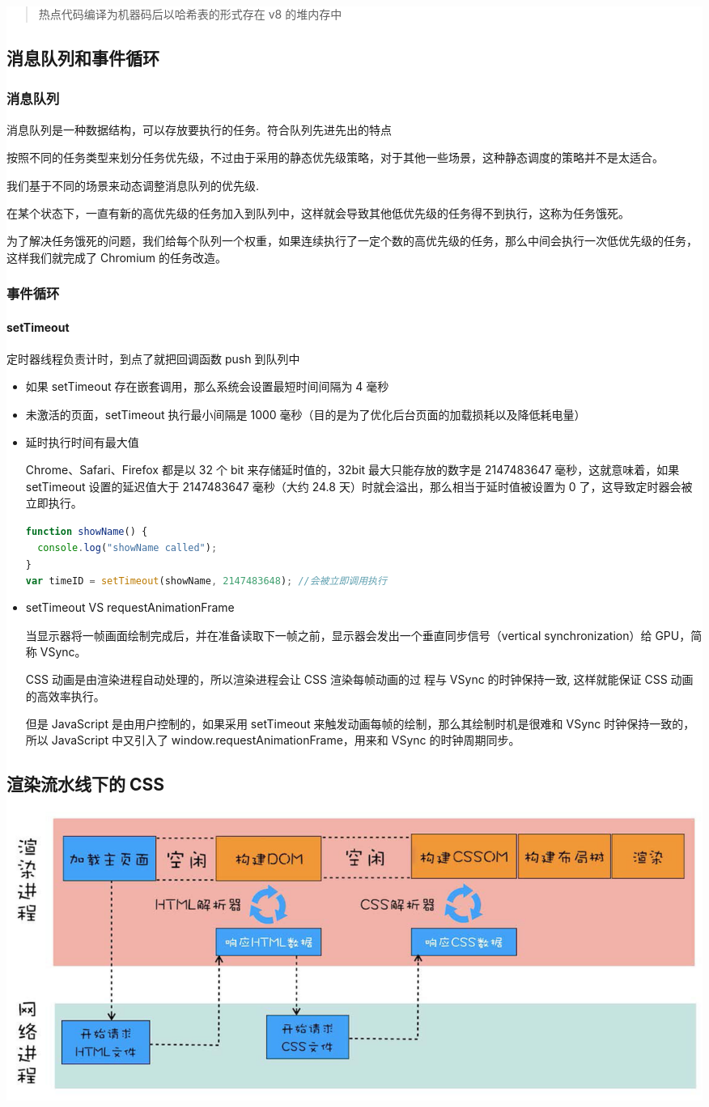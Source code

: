 > 热点代码编译为机器码后以哈希表的形式存在 v8 的堆内存中

## 消息队列和事件循环

### 消息队列

消息队列是一种数据结构，可以存放要执行的任务。符合队列先进先出的特点

按照不同的任务类型来划分任务优先级，不过由于采⽤的静态优先级策略，对于其他⼀些场景，这种静态调度的策略并不是太适合。

我们基于不同的场景来动态调整消息队列的优先级.

在某个状态下，⼀直有新的⾼优先级的任务加⼊到队列中，这样就会导致其他低优先级的任务得不到执⾏，这称为任务饿死。

为了解决任务饿死的问题，我们给每个队列⼀个权重，如果连续执⾏了⼀定个数的⾼优先级的任务，那么中间会执⾏⼀次低优先级的任务，这样我们就完成了 Chromium 的任务改造。

### 事件循环

#### setTimeout



定时器线程负责计时，到点了就把回调函数 push 到队列中

- 如果 setTimeout 存在嵌套调用，那么系统会设置最短时间间隔为 4 毫秒
- 未激活的⻚⾯，setTimeout 执⾏最⼩间隔是 1000 毫秒（⽬的是为了优化后台⻚⾯的加载损耗以及降低耗电量）
- 延时执⾏时间有最⼤值

  Chrome、Safari、Firefox 都是以 32 个 bit 来存储延时值的，32bit 最⼤只能存放的数字是 2147483647 毫秒，这就意味着，如果 setTimeout 设置的延迟值⼤于 2147483647 毫秒（⼤约 24.8 天）时就会溢出，那么相当于延时值被设置为 0 了，这导致定时器会被⽴即执⾏。

  ```js
  function showName() {
    console.log("showName called");
  }
  var timeID = setTimeout(showName, 2147483648); //会被立即调⽤执⾏
  ```

- setTimeout VS requestAnimationFrame

  当显示器将⼀帧画⾯绘制完成后，并在准备读取下⼀帧之前，显示器会发出⼀个垂直同步信号（vertical synchronization）给 GPU，简称 VSync。

  CSS 动画是由渲染进程⾃动处理的，所以渲染进程会让 CSS 渲染每帧动画的过
  程与 VSync 的时钟保持⼀致, 这样就能保证 CSS 动画的⾼效率执⾏。

  但是 JavaScript 是由⽤户控制的，如果采⽤ setTimeout 来触发动画每帧的绘制，那么其绘制时机是很难和 VSync 时钟保持⼀致的，所以 JavaScript 中⼜引⼊了 window.requestAnimationFrame，⽤来和 VSync 的时钟周期同步。

## 渲染流水线下的 CSS

![含有 CSS 的⻚⾯渲染流⽔线](../imgs/browser/含有CSS的页面渲染流水线.jpg)
